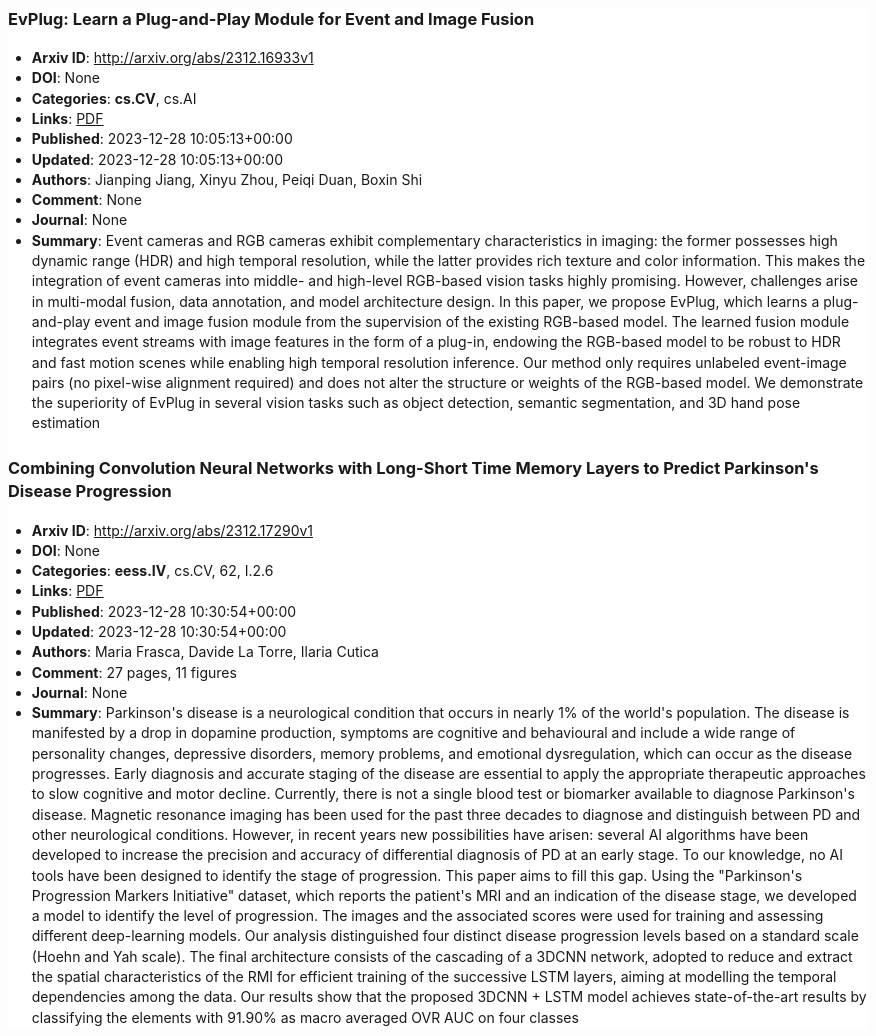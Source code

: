 

### EvPlug: Learn a Plug-and-Play Module for Event and Image Fusion
- **Arxiv ID**: http://arxiv.org/abs/2312.16933v1
- **DOI**: None
- **Categories**: **cs.CV**, cs.AI
- **Links**: [PDF](http://arxiv.org/pdf/2312.16933v1)
- **Published**: 2023-12-28 10:05:13+00:00
- **Updated**: 2023-12-28 10:05:13+00:00
- **Authors**: Jianping Jiang, Xinyu Zhou, Peiqi Duan, Boxin Shi
- **Comment**: None
- **Journal**: None
- **Summary**: Event cameras and RGB cameras exhibit complementary characteristics in imaging: the former possesses high dynamic range (HDR) and high temporal resolution, while the latter provides rich texture and color information. This makes the integration of event cameras into middle- and high-level RGB-based vision tasks highly promising. However, challenges arise in multi-modal fusion, data annotation, and model architecture design. In this paper, we propose EvPlug, which learns a plug-and-play event and image fusion module from the supervision of the existing RGB-based model. The learned fusion module integrates event streams with image features in the form of a plug-in, endowing the RGB-based model to be robust to HDR and fast motion scenes while enabling high temporal resolution inference. Our method only requires unlabeled event-image pairs (no pixel-wise alignment required) and does not alter the structure or weights of the RGB-based model. We demonstrate the superiority of EvPlug in several vision tasks such as object detection, semantic segmentation, and 3D hand pose estimation



### Combining Convolution Neural Networks with Long-Short Time Memory Layers to Predict Parkinson's Disease Progression
- **Arxiv ID**: http://arxiv.org/abs/2312.17290v1
- **DOI**: None
- **Categories**: **eess.IV**, cs.CV, 62, I.2.6
- **Links**: [PDF](http://arxiv.org/pdf/2312.17290v1)
- **Published**: 2023-12-28 10:30:54+00:00
- **Updated**: 2023-12-28 10:30:54+00:00
- **Authors**: Maria Frasca, Davide La Torre, Ilaria Cutica
- **Comment**: 27 pages, 11 figures
- **Journal**: None
- **Summary**: Parkinson's disease is a neurological condition that occurs in nearly 1% of the world's population. The disease is manifested by a drop in dopamine production, symptoms are cognitive and behavioural and include a wide range of personality changes, depressive disorders, memory problems, and emotional dysregulation, which can occur as the disease progresses. Early diagnosis and accurate staging of the disease are essential to apply the appropriate therapeutic approaches to slow cognitive and motor decline.   Currently, there is not a single blood test or biomarker available to diagnose Parkinson's disease. Magnetic resonance imaging has been used for the past three decades to diagnose and distinguish between PD and other neurological conditions. However, in recent years new possibilities have arisen: several AI algorithms have been developed to increase the precision and accuracy of differential diagnosis of PD at an early stage.   To our knowledge, no AI tools have been designed to identify the stage of progression. This paper aims to fill this gap. Using the "Parkinson's Progression Markers Initiative" dataset, which reports the patient's MRI and an indication of the disease stage, we developed a model to identify the level of progression. The images and the associated scores were used for training and assessing different deep-learning models. Our analysis distinguished four distinct disease progression levels based on a standard scale (Hoehn and Yah scale). The final architecture consists of the cascading of a 3DCNN network, adopted to reduce and extract the spatial characteristics of the RMI for efficient training of the successive LSTM layers, aiming at modelling the temporal dependencies among the data.   Our results show that the proposed 3DCNN + LSTM model achieves state-of-the-art results by classifying the elements with 91.90\% as macro averaged OVR AUC on four classes
